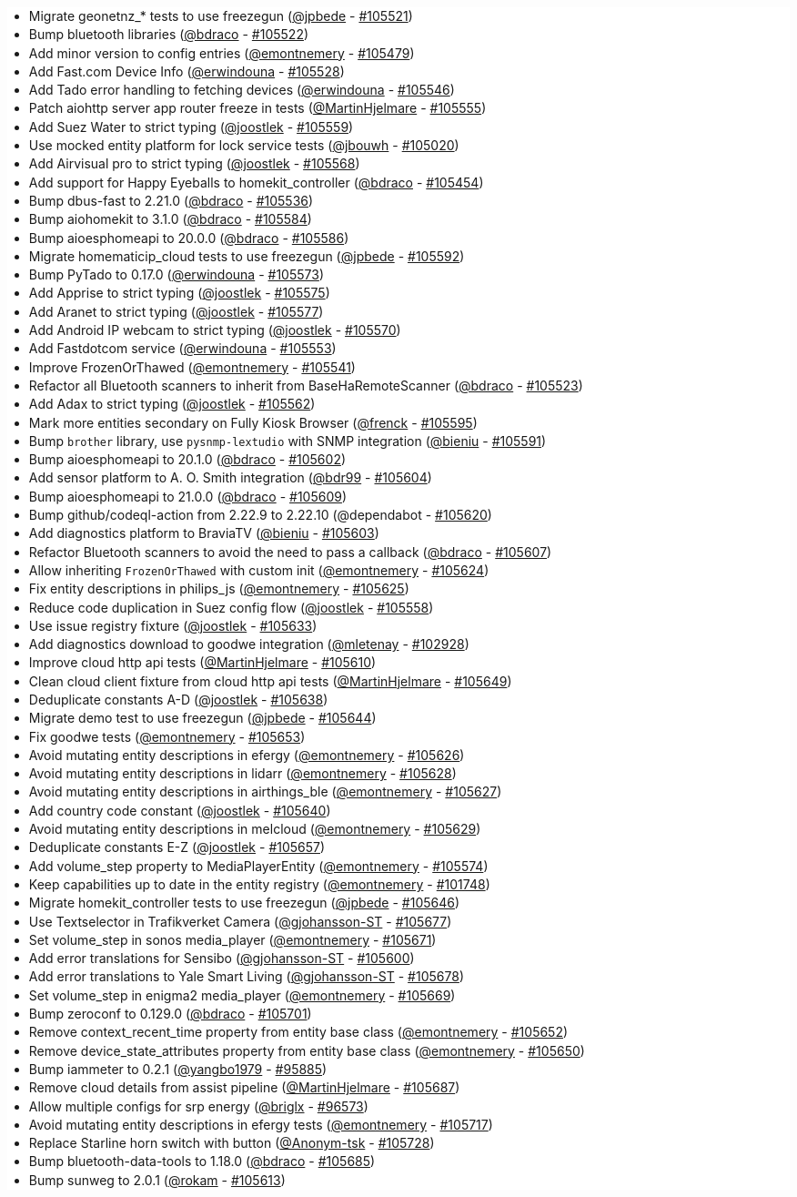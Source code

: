 - Migrate geonetnz_* tests to use freezegun ([@jpbede] - [#105521])
- Bump bluetooth libraries ([@bdraco] - [#105522])
- Add minor version to config entries ([@emontnemery] - [#105479])
- Add Fast.com Device Info ([@erwindouna] - [#105528])
- Add Tado error handling to fetching devices ([@erwindouna] - [#105546])
- Patch aiohttp server app router freeze in tests ([@MartinHjelmare] - [#105555])
- Add Suez Water to strict typing ([@joostlek] - [#105559])
- Use mocked entity platform for lock service tests ([@jbouwh] - [#105020])
- Add Airvisual pro to strict typing ([@joostlek] - [#105568])
- Add support for Happy Eyeballs to homekit_controller ([@bdraco] - [#105454])
- Bump dbus-fast to 2.21.0 ([@bdraco] - [#105536])
- Bump aiohomekit to 3.1.0 ([@bdraco] - [#105584])
- Bump aioesphomeapi to 20.0.0 ([@bdraco] - [#105586])
- Migrate homematicip_cloud tests to use freezegun ([@jpbede] - [#105592])
- Bump PyTado to 0.17.0 ([@erwindouna] - [#105573])
- Add Apprise to strict typing ([@joostlek] - [#105575])
- Add Aranet to strict typing ([@joostlek] - [#105577])
- Add Android IP webcam to strict typing ([@joostlek] - [#105570])
- Add Fastdotcom service ([@erwindouna] - [#105553])
- Improve FrozenOrThawed ([@emontnemery] - [#105541])
- Refactor all Bluetooth scanners to inherit from BaseHaRemoteScanner ([@bdraco] - [#105523])
- Add Adax to strict typing ([@joostlek] - [#105562])
- Mark more entities secondary on Fully Kiosk Browser ([@frenck] - [#105595])
- Bump `brother` library, use `pysnmp-lextudio` with SNMP integration ([@bieniu] - [#105591])
- Bump aioesphomeapi to 20.1.0 ([@bdraco] - [#105602])
- Add sensor platform to A. O. Smith integration ([@bdr99] - [#105604])
- Bump aioesphomeapi to 21.0.0 ([@bdraco] - [#105609])
- Bump github/codeql-action from 2.22.9 to 2.22.10 (@dependabot - [#105620])
- Add diagnostics platform to BraviaTV ([@bieniu] - [#105603])
- Refactor Bluetooth scanners to avoid the need to pass a callback ([@bdraco] - [#105607])
- Allow inheriting `FrozenOrThawed` with custom init ([@emontnemery] - [#105624])
- Fix entity descriptions in philips_js ([@emontnemery] - [#105625])
- Reduce code duplication in Suez config flow ([@joostlek] - [#105558])
- Use issue registry fixture ([@joostlek] - [#105633])
- Add diagnostics download to goodwe integration ([@mletenay] - [#102928])
- Improve cloud http api tests ([@MartinHjelmare] - [#105610])
- Clean cloud client fixture from cloud http api tests ([@MartinHjelmare] - [#105649])
- Deduplicate constants A-D ([@joostlek] - [#105638])
- Migrate demo test to use freezegun ([@jpbede] - [#105644])
- Fix goodwe tests ([@emontnemery] - [#105653])
- Avoid mutating entity descriptions in efergy ([@emontnemery] - [#105626])
- Avoid mutating entity descriptions in lidarr ([@emontnemery] - [#105628])
- Avoid mutating entity descriptions in airthings_ble ([@emontnemery] - [#105627])
- Add country code constant ([@joostlek] - [#105640])
- Avoid mutating entity descriptions in melcloud ([@emontnemery] - [#105629])
- Deduplicate constants E-Z ([@joostlek] - [#105657])
- Add volume_step property to MediaPlayerEntity ([@emontnemery] - [#105574])
- Keep capabilities up to date in the entity registry ([@emontnemery] - [#101748])
- Migrate homekit_controller tests to use freezegun ([@jpbede] - [#105646])
- Use Textselector in Trafikverket Camera ([@gjohansson-ST] - [#105677])
- Set volume_step in sonos media_player ([@emontnemery] - [#105671])
- Add error translations for Sensibo ([@gjohansson-ST] - [#105600])
- Add error translations to Yale Smart Living ([@gjohansson-ST] - [#105678])
- Set volume_step in enigma2 media_player ([@emontnemery] - [#105669])
- Bump zeroconf to 0.129.0 ([@bdraco] - [#105701])
- Remove context_recent_time property from entity base class ([@emontnemery] - [#105652])
- Remove device_state_attributes property from entity base class ([@emontnemery] - [#105650])
- Bump iammeter to 0.2.1 ([@yangbo1979] - [#95885])
- Remove cloud details from assist pipeline ([@MartinHjelmare] - [#105687])
- Allow multiple configs for srp energy ([@briglx] - [#96573])
- Avoid mutating entity descriptions in efergy tests ([@emontnemery] - [#105717])
- Replace Starline horn switch with button ([@Anonym-tsk] - [#105728])
- Bump bluetooth-data-tools to 1.18.0 ([@bdraco] - [#105685])
- Bump sunweg to 2.0.1 ([@rokam] - [#105613])

[#100573]: https://github.com/home-assistant/core/pull/100573
[#100601]: https://github.com/home-assistant/core/pull/100601
[#101102]: https://github.com/home-assistant/core/pull/101102
[#101201]: https://github.com/home-assistant/core/pull/101201
[#101374]: https://github.com/home-assistant/core/pull/101374
[#101709]: https://github.com/home-assistant/core/pull/101709
[#101748]: https://github.com/home-assistant/core/pull/101748
[#102184]: https://github.com/home-assistant/core/pull/102184
[#102610]: https://github.com/home-assistant/core/pull/102610
[#102928]: https://github.com/home-assistant/core/pull/102928
[#102978]: https://github.com/home-assistant/core/pull/102978
[#103396]: https://github.com/home-assistant/core/pull/103396
[#103498]: https://github.com/home-assistant/core/pull/103498
[#103660]: https://github.com/home-assistant/core/pull/103660
[#103781]: https://github.com/home-assistant/core/pull/103781
[#103795]: https://github.com/home-assistant/core/pull/103795
[#103888]: https://github.com/home-assistant/core/pull/103888
[#103912]: https://github.com/home-assistant/core/pull/103912
[#103916]: https://github.com/home-assistant/core/pull/103916
[#103960]: https://github.com/home-assistant/core/pull/103960
[#104087]: https://github.com/home-assistant/core/pull/104087
[#104142]: https://github.com/home-assistant/core/pull/104142
[#104157]: https://github.com/home-assistant/core/pull/104157
[#104206]: https://github.com/home-assistant/core/pull/104206
[#104238]: https://github.com/home-assistant/core/pull/104238
[#104242]: https://github.com/home-assistant/core/pull/104242
[#104275]: https://github.com/home-assistant/core/pull/104275
[#104291]: https://github.com/home-assistant/core/pull/104291
[#104319]: https://github.com/home-assistant/core/pull/104319
[#104391]: https://github.com/home-assistant/core/pull/104391
[#104503]: https://github.com/home-assistant/core/pull/104503
[#104566]: https://github.com/home-assistant/core/pull/104566
[#104571]: https://github.com/home-assistant/core/pull/104571
[#104577]: https://github.com/home-assistant/core/pull/104577
[#104614]: https://github.com/home-assistant/core/pull/104614
[#104627]: https://github.com/home-assistant/core/pull/104627
[#104661]: https://github.com/home-assistant/core/pull/104661
[#104684]: https://github.com/home-assistant/core/pull/104684
[#104713]: https://github.com/home-assistant/core/pull/104713
[#104716]: https://github.com/home-assistant/core/pull/104716
[#104718]: https://github.com/home-assistant/core/pull/104718
[#104720]: https://github.com/home-assistant/core/pull/104720
[#104730]: https://github.com/home-assistant/core/pull/104730
[#104733]: https://github.com/home-assistant/core/pull/104733
[#104739]: https://github.com/home-assistant/core/pull/104739
[#104746]: https://github.com/home-assistant/core/pull/104746
[#104748]: https://github.com/home-assistant/core/pull/104748
[#104749]: https://github.com/home-assistant/core/pull/104749
[#104753]: https://github.com/home-assistant/core/pull/104753
[#104769]: https://github.com/home-assistant/core/pull/104769
[#104793]: https://github.com/home-assistant/core/pull/104793
[#104807]: https://github.com/home-assistant/core/pull/104807
[#104809]: https://github.com/home-assistant/core/pull/104809
[#104821]: https://github.com/home-assistant/core/pull/104821
[#104822]: https://github.com/home-assistant/core/pull/104822
[#104823]: https://github.com/home-assistant/core/pull/104823
[#104824]: https://github.com/home-assistant/core/pull/104824
[#104825]: https://github.com/home-assistant/core/pull/104825
[#104826]: https://github.com/home-assistant/core/pull/104826
[#104828]: https://github.com/home-assistant/core/pull/104828
[#104831]: https://github.com/home-assistant/core/pull/104831
[#104832]: https://github.com/home-assistant/core/pull/104832
[#104839]: https://github.com/home-assistant/core/pull/104839
[#104840]: https://github.com/home-assistant/core/pull/104840
[#104842]: https://github.com/home-assistant/core/pull/104842
[#104849]: https://github.com/home-assistant/core/pull/104849
[#104854]: https://github.com/home-assistant/core/pull/104854
[#104864]: https://github.com/home-assistant/core/pull/104864
[#104866]: https://github.com/home-assistant/core/pull/104866
[#104874]: https://github.com/home-assistant/core/pull/104874
[#104875]: https://github.com/home-assistant/core/pull/104875
[#104877]: https://github.com/home-assistant/core/pull/104877
[#104878]: https://github.com/home-assistant/core/pull/104878
[#104881]: https://github.com/home-assistant/core/pull/104881
[#104882]: https://github.com/home-assistant/core/pull/104882
[#104889]: https://github.com/home-assistant/core/pull/104889
[#104892]: https://github.com/home-assistant/core/pull/104892
[#104906]: https://github.com/home-assistant/core/pull/104906
[#104909]: https://github.com/home-assistant/core/pull/104909
[#104918]: https://github.com/home-assistant/core/pull/104918
[#104919]: https://github.com/home-assistant/core/pull/104919
[#104925]: https://github.com/home-assistant/core/pull/104925
[#104930]: https://github.com/home-assistant/core/pull/104930
[#104932]: https://github.com/home-assistant/core/pull/104932
[#104935]: https://github.com/home-assistant/core/pull/104935
[#104937]: https://github.com/home-assistant/core/pull/104937
[#104949]: https://github.com/home-assistant/core/pull/104949
[#104957]: https://github.com/home-assistant/core/pull/104957
[#104958]: https://github.com/home-assistant/core/pull/104958
[#104960]: https://github.com/home-assistant/core/pull/104960
[#104962]: https://github.com/home-assistant/core/pull/104962
[#104964]: https://github.com/home-assistant/core/pull/104964
[#104965]: https://github.com/home-assistant/core/pull/104965
[#104969]: https://github.com/home-assistant/core/pull/104969
[#104970]: https://github.com/home-assistant/core/pull/104970
[#104976]: https://github.com/home-assistant/core/pull/104976
[#104977]: https://github.com/home-assistant/core/pull/104977
[#104978]: https://github.com/home-assistant/core/pull/104978
[#104979]: https://github.com/home-assistant/core/pull/104979
[#104985]: https://github.com/home-assistant/core/pull/104985
[#104986]: https://github.com/home-assistant/core/pull/104986
[#104989]: https://github.com/home-assistant/core/pull/104989
[#104997]: https://github.com/home-assistant/core/pull/104997
[#104998]: https://github.com/home-assistant/core/pull/104998
[#105008]: https://github.com/home-assistant/core/pull/105008
[#105010]: https://github.com/home-assistant/core/pull/105010
[#105012]: https://github.com/home-assistant/core/pull/105012
[#105015]: https://github.com/home-assistant/core/pull/105015
[#105020]: https://github.com/home-assistant/core/pull/105020
[#105021]: https://github.com/home-assistant/core/pull/105021
[#105024]: https://github.com/home-assistant/core/pull/105024
[#105027]: https://github.com/home-assistant/core/pull/105027
[#105029]: https://github.com/home-assistant/core/pull/105029
[#105030]: https://github.com/home-assistant/core/pull/105030
[#105037]: https://github.com/home-assistant/core/pull/105037
[#105039]: https://github.com/home-assistant/core/pull/105039
[#105046]: https://github.com/home-assistant/core/pull/105046
[#105052]: https://github.com/home-assistant/core/pull/105052
[#105062]: https://github.com/home-assistant/core/pull/105062
[#105067]: https://github.com/home-assistant/core/pull/105067
[#105077]: https://github.com/home-assistant/core/pull/105077
[#105078]: https://github.com/home-assistant/core/pull/105078
[#105080]: https://github.com/home-assistant/core/pull/105080
[#105083]: https://github.com/home-assistant/core/pull/105083
[#105094]: https://github.com/home-assistant/core/pull/105094
[#105096]: https://github.com/home-assistant/core/pull/105096
[#105108]: https://github.com/home-assistant/core/pull/105108
[#105109]: https://github.com/home-assistant/core/pull/105109
[#105110]: https://github.com/home-assistant/core/pull/105110
[#105111]: https://github.com/home-assistant/core/pull/105111
[#105114]: https://github.com/home-assistant/core/pull/105114
[#105117]: https://github.com/home-assistant/core/pull/105117
[#105118]: https://github.com/home-assistant/core/pull/105118
[#105119]: https://github.com/home-assistant/core/pull/105119
[#105121]: https://github.com/home-assistant/core/pull/105121
[#105123]: https://github.com/home-assistant/core/pull/105123
[#105125]: https://github.com/home-assistant/core/pull/105125
[#105131]: https://github.com/home-assistant/core/pull/105131
[#105138]: https://github.com/home-assistant/core/pull/105138
[#105141]: https://github.com/home-assistant/core/pull/105141
[#105142]: https://github.com/home-assistant/core/pull/105142
[#105147]: https://github.com/home-assistant/core/pull/105147
[#105149]: https://github.com/home-assistant/core/pull/105149
[#105173]: https://github.com/home-assistant/core/pull/105173
[#105175]: https://github.com/home-assistant/core/pull/105175
[#105193]: https://github.com/home-assistant/core/pull/105193
[#105211]: https://github.com/home-assistant/core/pull/105211
[#105224]: https://github.com/home-assistant/core/pull/105224
[#105228]: https://github.com/home-assistant/core/pull/105228
[#105243]: https://github.com/home-assistant/core/pull/105243
[#105261]: https://github.com/home-assistant/core/pull/105261
[#105274]: https://github.com/home-assistant/core/pull/105274
[#105275]: https://github.com/home-assistant/core/pull/105275
[#105280]: https://github.com/home-assistant/core/pull/105280
[#105282]: https://github.com/home-assistant/core/pull/105282
[#105286]: https://github.com/home-assistant/core/pull/105286
[#105287]: https://github.com/home-assistant/core/pull/105287
[#105295]: https://github.com/home-assistant/core/pull/105295
[#105298]: https://github.com/home-assistant/core/pull/105298
[#105301]: https://github.com/home-assistant/core/pull/105301
[#105302]: https://github.com/home-assistant/core/pull/105302
[#105320]: https://github.com/home-assistant/core/pull/105320
[#105333]: https://github.com/home-assistant/core/pull/105333
[#105340]: https://github.com/home-assistant/core/pull/105340
[#105341]: https://github.com/home-assistant/core/pull/105341
[#105343]: https://github.com/home-assistant/core/pull/105343
[#105348]: https://github.com/home-assistant/core/pull/105348
[#105353]: https://github.com/home-assistant/core/pull/105353
[#105354]: https://github.com/home-assistant/core/pull/105354
[#105358]: https://github.com/home-assistant/core/pull/105358
[#105362]: https://github.com/home-assistant/core/pull/105362
[#105376]: https://github.com/home-assistant/core/pull/105376
[#105377]: https://github.com/home-assistant/core/pull/105377
[#105379]: https://github.com/home-assistant/core/pull/105379
[#105384]: https://github.com/home-assistant/core/pull/105384
[#105403]: https://github.com/home-assistant/core/pull/105403
[#105407]: https://github.com/home-assistant/core/pull/105407
[#105408]: https://github.com/home-assistant/core/pull/105408
[#105409]: https://github.com/home-assistant/core/pull/105409
[#105410]: https://github.com/home-assistant/core/pull/105410
[#105411]: https://github.com/home-assistant/core/pull/105411
[#105414]: https://github.com/home-assistant/core/pull/105414
[#105418]: https://github.com/home-assistant/core/pull/105418
[#105419]: https://github.com/home-assistant/core/pull/105419
[#105420]: https://github.com/home-assistant/core/pull/105420
[#105421]: https://github.com/home-assistant/core/pull/105421
[#105422]: https://github.com/home-assistant/core/pull/105422
[#105423]: https://github.com/home-assistant/core/pull/105423
[#105428]: https://github.com/home-assistant/core/pull/105428
[#105430]: https://github.com/home-assistant/core/pull/105430
[#105454]: https://github.com/home-assistant/core/pull/105454
[#105472]: https://github.com/home-assistant/core/pull/105472
[#105479]: https://github.com/home-assistant/core/pull/105479
[#105482]: https://github.com/home-assistant/core/pull/105482
[#105486]: https://github.com/home-assistant/core/pull/105486
[#105487]: https://github.com/home-assistant/core/pull/105487
[#105490]: https://github.com/home-assistant/core/pull/105490
[#105494]: https://github.com/home-assistant/core/pull/105494
[#105502]: https://github.com/home-assistant/core/pull/105502
[#105510]: https://github.com/home-assistant/core/pull/105510
[#105512]: https://github.com/home-assistant/core/pull/105512
[#105518]: https://github.com/home-assistant/core/pull/105518
[#105520]: https://github.com/home-assistant/core/pull/105520
[#105521]: https://github.com/home-assistant/core/pull/105521
[#105522]: https://github.com/home-assistant/core/pull/105522
[#105523]: https://github.com/home-assistant/core/pull/105523
[#105526]: https://github.com/home-assistant/core/pull/105526
[#105528]: https://github.com/home-assistant/core/pull/105528
[#105529]: https://github.com/home-assistant/core/pull/105529
[#105531]: https://github.com/home-assistant/core/pull/105531
[#105534]: https://github.com/home-assistant/core/pull/105534
[#105536]: https://github.com/home-assistant/core/pull/105536
[#105537]: https://github.com/home-assistant/core/pull/105537
[#105541]: https://github.com/home-assistant/core/pull/105541
[#105546]: https://github.com/home-assistant/core/pull/105546
[#105552]: https://github.com/home-assistant/core/pull/105552
[#105553]: https://github.com/home-assistant/core/pull/105553
[#105554]: https://github.com/home-assistant/core/pull/105554
[#105555]: https://github.com/home-assistant/core/pull/105555
[#105556]: https://github.com/home-assistant/core/pull/105556
[#105558]: https://github.com/home-assistant/core/pull/105558
[#105559]: https://github.com/home-assistant/core/pull/105559
[#105561]: https://github.com/home-assistant/core/pull/105561
[#105562]: https://github.com/home-assistant/core/pull/105562
[#105566]: https://github.com/home-assistant/core/pull/105566
[#105568]: https://github.com/home-assistant/core/pull/105568
[#105570]: https://github.com/home-assistant/core/pull/105570
[#105571]: https://github.com/home-assistant/core/pull/105571
[#105573]: https://github.com/home-assistant/core/pull/105573
[#105574]: https://github.com/home-assistant/core/pull/105574
[#105575]: https://github.com/home-assistant/core/pull/105575
[#105577]: https://github.com/home-assistant/core/pull/105577
[#105584]: https://github.com/home-assistant/core/pull/105584
[#105586]: https://github.com/home-assistant/core/pull/105586
[#105591]: https://github.com/home-assistant/core/pull/105591
[#105592]: https://github.com/home-assistant/core/pull/105592
[#105594]: https://github.com/home-assistant/core/pull/105594
[#105595]: https://github.com/home-assistant/core/pull/105595
[#105596]: https://github.com/home-assistant/core/pull/105596
[#105600]: https://github.com/home-assistant/core/pull/105600
[#105602]: https://github.com/home-assistant/core/pull/105602
[#105603]: https://github.com/home-assistant/core/pull/105603
[#105604]: https://github.com/home-assistant/core/pull/105604
[#105607]: https://github.com/home-assistant/core/pull/105607
[#105609]: https://github.com/home-assistant/core/pull/105609
[#105610]: https://github.com/home-assistant/core/pull/105610
[#105611]: https://github.com/home-assistant/core/pull/105611
[#105613]: https://github.com/home-assistant/core/pull/105613
[#105616]: https://github.com/home-assistant/core/pull/105616
[#105620]: https://github.com/home-assistant/core/pull/105620
[#105624]: https://github.com/home-assistant/core/pull/105624
[#105625]: https://github.com/home-assistant/core/pull/105625
[#105626]: https://github.com/home-assistant/core/pull/105626
[#105627]: https://github.com/home-assistant/core/pull/105627
[#105628]: https://github.com/home-assistant/core/pull/105628
[#105629]: https://github.com/home-assistant/core/pull/105629
[#105630]: https://github.com/home-assistant/core/pull/105630
[#105633]: https://github.com/home-assistant/core/pull/105633
[#105638]: https://github.com/home-assistant/core/pull/105638
[#105640]: https://github.com/home-assistant/core/pull/105640
[#105644]: https://github.com/home-assistant/core/pull/105644
[#105645]: https://github.com/home-assistant/core/pull/105645
[#105646]: https://github.com/home-assistant/core/pull/105646
[#105647]: https://github.com/home-assistant/core/pull/105647
[#105648]: https://github.com/home-assistant/core/pull/105648
[#105649]: https://github.com/home-assistant/core/pull/105649
[#105650]: https://github.com/home-assistant/core/pull/105650
[#105652]: https://github.com/home-assistant/core/pull/105652
[#105653]: https://github.com/home-assistant/core/pull/105653
[#105657]: https://github.com/home-assistant/core/pull/105657
[#105665]: https://github.com/home-assistant/core/pull/105665
[#105666]: https://github.com/home-assistant/core/pull/105666
[#105667]: https://github.com/home-assistant/core/pull/105667
[#105669]: https://github.com/home-assistant/core/pull/105669
[#105670]: https://github.com/home-assistant/core/pull/105670
[#105671]: https://github.com/home-assistant/core/pull/105671
[#105672]: https://github.com/home-assistant/core/pull/105672
[#105677]: https://github.com/home-assistant/core/pull/105677
[#105678]: https://github.com/home-assistant/core/pull/105678
[#105685]: https://github.com/home-assistant/core/pull/105685
[#105687]: https://github.com/home-assistant/core/pull/105687
[#105692]: https://github.com/home-assistant/core/pull/105692
[#105696]: https://github.com/home-assistant/core/pull/105696
[#105701]: https://github.com/home-assistant/core/pull/105701
[#105713]: https://github.com/home-assistant/core/pull/105713
[#105715]: https://github.com/home-assistant/core/pull/105715
[#105717]: https://github.com/home-assistant/core/pull/105717
[#105718]: https://github.com/home-assistant/core/pull/105718
[#105721]: https://github.com/home-assistant/core/pull/105721
[#105722]: https://github.com/home-assistant/core/pull/105722
[#105723]: https://github.com/home-assistant/core/pull/105723
[#105724]: https://github.com/home-assistant/core/pull/105724
[#105728]: https://github.com/home-assistant/core/pull/105728
[#105736]: https://github.com/home-assistant/core/pull/105736
[#105739]: https://github.com/home-assistant/core/pull/105739
[#105741]: https://github.com/home-assistant/core/pull/105741
[#105742]: https://github.com/home-assistant/core/pull/105742
[#105745]: https://github.com/home-assistant/core/pull/105745
[#105746]: https://github.com/home-assistant/core/pull/105746
[#105747]: https://github.com/home-assistant/core/pull/105747
[#105748]: https://github.com/home-assistant/core/pull/105748
[#105752]: https://github.com/home-assistant/core/pull/105752
[#105759]: https://github.com/home-assistant/core/pull/105759
[#105765]: https://github.com/home-assistant/core/pull/105765
[#105766]: https://github.com/home-assistant/core/pull/105766
[#105774]: https://github.com/home-assistant/core/pull/105774
[#105781]: https://github.com/home-assistant/core/pull/105781
[#105783]: https://github.com/home-assistant/core/pull/105783
[#105791]: https://github.com/home-assistant/core/pull/105791
[#105800]: https://github.com/home-assistant/core/pull/105800
[#105813]: https://github.com/home-assistant/core/pull/105813
[#105814]: https://github.com/home-assistant/core/pull/105814
[#105820]: https://github.com/home-assistant/core/pull/105820
[#105821]: https://github.com/home-assistant/core/pull/105821
[#105823]: https://github.com/home-assistant/core/pull/105823
[#105824]: https://github.com/home-assistant/core/pull/105824
[#105834]: https://github.com/home-assistant/core/pull/105834
[#105838]: https://github.com/home-assistant/core/pull/105838
[#105841]: https://github.com/home-assistant/core/pull/105841
[#105847]: https://github.com/home-assistant/core/pull/105847
[#105848]: https://github.com/home-assistant/core/pull/105848
[#105849]: https://github.com/home-assistant/core/pull/105849
[#105855]: https://github.com/home-assistant/core/pull/105855
[#105856]: https://github.com/home-assistant/core/pull/105856
[#105857]: https://github.com/home-assistant/core/pull/105857
[#105863]: https://github.com/home-assistant/core/pull/105863
[#105866]: https://github.com/home-assistant/core/pull/105866
[#105867]: https://github.com/home-assistant/core/pull/105867
[#105868]: https://github.com/home-assistant/core/pull/105868
[#105874]: https://github.com/home-assistant/core/pull/105874
[#105876]: https://github.com/home-assistant/core/pull/105876
[#105878]: https://github.com/home-assistant/core/pull/105878
[#105880]: https://github.com/home-assistant/core/pull/105880
[#105881]: https://github.com/home-assistant/core/pull/105881
[#105884]: https://github.com/home-assistant/core/pull/105884
[#105885]: https://github.com/home-assistant/core/pull/105885
[#105892]: https://github.com/home-assistant/core/pull/105892
[#105894]: https://github.com/home-assistant/core/pull/105894
[#105908]: https://github.com/home-assistant/core/pull/105908
[#105909]: https://github.com/home-assistant/core/pull/105909
[#105911]: https://github.com/home-assistant/core/pull/105911
[#105912]: https://github.com/home-assistant/core/pull/105912
[#105914]: https://github.com/home-assistant/core/pull/105914
[#105915]: https://github.com/home-assistant/core/pull/105915
[#105916]: https://github.com/home-assistant/core/pull/105916
[#105919]: https://github.com/home-assistant/core/pull/105919
[#105921]: https://github.com/home-assistant/core/pull/105921
[#105922]: https://github.com/home-assistant/core/pull/105922
[#105924]: https://github.com/home-assistant/core/pull/105924
[#105926]: https://github.com/home-assistant/core/pull/105926
[#105931]: https://github.com/home-assistant/core/pull/105931
[#105937]: https://github.com/home-assistant/core/pull/105937
[#105939]: https://github.com/home-assistant/core/pull/105939
[#105941]: https://github.com/home-assistant/core/pull/105941
[#105947]: https://github.com/home-assistant/core/pull/105947
[#105949]: https://github.com/home-assistant/core/pull/105949
[#105953]: https://github.com/home-assistant/core/pull/105953
[#105957]: https://github.com/home-assistant/core/pull/105957
[#105958]: https://github.com/home-assistant/core/pull/105958
[#105959]: https://github.com/home-assistant/core/pull/105959
[#105961]: https://github.com/home-assistant/core/pull/105961
[#105965]: https://github.com/home-assistant/core/pull/105965
[#105966]: https://github.com/home-assistant/core/pull/105966
[#105968]: https://github.com/home-assistant/core/pull/105968
[#105969]: https://github.com/home-assistant/core/pull/105969
[#105970]: https://github.com/home-assistant/core/pull/105970
[#105971]: https://github.com/home-assistant/core/pull/105971
[#105972]: https://github.com/home-assistant/core/pull/105972
[#105973]: https://github.com/home-assistant/core/pull/105973
[#105974]: https://github.com/home-assistant/core/pull/105974
[#105975]: https://github.com/home-assistant/core/pull/105975
[#105976]: https://github.com/home-assistant/core/pull/105976
[#105978]: https://github.com/home-assistant/core/pull/105978
[#105980]: https://github.com/home-assistant/core/pull/105980
[#105981]: https://github.com/home-assistant/core/pull/105981
[#105982]: https://github.com/home-assistant/core/pull/105982
[#105983]: https://github.com/home-assistant/core/pull/105983
[#105984]: https://github.com/home-assistant/core/pull/105984
[#105986]: https://github.com/home-assistant/core/pull/105986
[#105988]: https://github.com/home-assistant/core/pull/105988
[#105989]: https://github.com/home-assistant/core/pull/105989
[#105999]: https://github.com/home-assistant/core/pull/105999
[#106000]: https://github.com/home-assistant/core/pull/106000
[#106002]: https://github.com/home-assistant/core/pull/106002
[#106003]: https://github.com/home-assistant/core/pull/106003
[#106005]: https://github.com/home-assistant/core/pull/106005
[#106010]: https://github.com/home-assistant/core/pull/106010
[#106011]: https://github.com/home-assistant/core/pull/106011
[#106012]: https://github.com/home-assistant/core/pull/106012
[#106013]: https://github.com/home-assistant/core/pull/106013
[#106015]: https://github.com/home-assistant/core/pull/106015
[#106016]: https://github.com/home-assistant/core/pull/106016
[#106017]: https://github.com/home-assistant/core/pull/106017
[#106018]: https://github.com/home-assistant/core/pull/106018
[#106020]: https://github.com/home-assistant/core/pull/106020
[#106021]: https://github.com/home-assistant/core/pull/106021
[#106022]: https://github.com/home-assistant/core/pull/106022
[#106023]: https://github.com/home-assistant/core/pull/106023
[#106024]: https://github.com/home-assistant/core/pull/106024
[#106025]: https://github.com/home-assistant/core/pull/106025
[#106033]: https://github.com/home-assistant/core/pull/106033
[#106035]: https://github.com/home-assistant/core/pull/106035
[#106037]: https://github.com/home-assistant/core/pull/106037
[#106039]: https://github.com/home-assistant/core/pull/106039
[#106042]: https://github.com/home-assistant/core/pull/106042
[#106045]: https://github.com/home-assistant/core/pull/106045
[#106047]: https://github.com/home-assistant/core/pull/106047
[#106049]: https://github.com/home-assistant/core/pull/106049
[#106050]: https://github.com/home-assistant/core/pull/106050
[#106051]: https://github.com/home-assistant/core/pull/106051
[#106053]: https://github.com/home-assistant/core/pull/106053
[#106054]: https://github.com/home-assistant/core/pull/106054
[#106058]: https://github.com/home-assistant/core/pull/106058
[#106059]: https://github.com/home-assistant/core/pull/106059
[#106063]: https://github.com/home-assistant/core/pull/106063
[#106064]: https://github.com/home-assistant/core/pull/106064
[#106067]: https://github.com/home-assistant/core/pull/106067
[#106073]: https://github.com/home-assistant/core/pull/106073
[#106079]: https://github.com/home-assistant/core/pull/106079
[#106080]: https://github.com/home-assistant/core/pull/106080
[#106087]: https://github.com/home-assistant/core/pull/106087
[#106093]: https://github.com/home-assistant/core/pull/106093
[#106095]: https://github.com/home-assistant/core/pull/106095
[#106096]: https://github.com/home-assistant/core/pull/106096
[#106098]: https://github.com/home-assistant/core/pull/106098
[#106099]: https://github.com/home-assistant/core/pull/106099
[#106109]: https://github.com/home-assistant/core/pull/106109
[#106111]: https://github.com/home-assistant/core/pull/106111
[#106112]: https://github.com/home-assistant/core/pull/106112
[#106113]: https://github.com/home-assistant/core/pull/106113
[#106114]: https://github.com/home-assistant/core/pull/106114
[#106116]: https://github.com/home-assistant/core/pull/106116
[#106117]: https://github.com/home-assistant/core/pull/106117
[#106120]: https://github.com/home-assistant/core/pull/106120
[#106121]: https://github.com/home-assistant/core/pull/106121
[#106129]: https://github.com/home-assistant/core/pull/106129
[#106135]: https://github.com/home-assistant/core/pull/106135
[#106137]: https://github.com/home-assistant/core/pull/106137
[#106138]: https://github.com/home-assistant/core/pull/106138
[#106139]: https://github.com/home-assistant/core/pull/106139
[#106141]: https://github.com/home-assistant/core/pull/106141
[#106145]: https://github.com/home-assistant/core/pull/106145
[#106146]: https://github.com/home-assistant/core/pull/106146
[#106151]: https://github.com/home-assistant/core/pull/106151
[#106153]: https://github.com/home-assistant/core/pull/106153
[#106156]: https://github.com/home-assistant/core/pull/106156
[#106158]: https://github.com/home-assistant/core/pull/106158
[#106160]: https://github.com/home-assistant/core/pull/106160
[#106164]: https://github.com/home-assistant/core/pull/106164
[#106165]: https://github.com/home-assistant/core/pull/106165
[#106168]: https://github.com/home-assistant/core/pull/106168
[#106169]: https://github.com/home-assistant/core/pull/106169
[#106174]: https://github.com/home-assistant/core/pull/106174
[#106175]: https://github.com/home-assistant/core/pull/106175
[#106181]: https://github.com/home-assistant/core/pull/106181
[#106189]: https://github.com/home-assistant/core/pull/106189
[#106193]: https://github.com/home-assistant/core/pull/106193
[#106194]: https://github.com/home-assistant/core/pull/106194
[#106199]: https://github.com/home-assistant/core/pull/106199
[#106200]: https://github.com/home-assistant/core/pull/106200
[#106203]: https://github.com/home-assistant/core/pull/106203
[#106205]: https://github.com/home-assistant/core/pull/106205
[#106206]: https://github.com/home-assistant/core/pull/106206
[#106208]: https://github.com/home-assistant/core/pull/106208
[#106209]: https://github.com/home-assistant/core/pull/106209
[#106210]: https://github.com/home-assistant/core/pull/106210
[#106212]: https://github.com/home-assistant/core/pull/106212
[#106214]: https://github.com/home-assistant/core/pull/106214
[#106216]: https://github.com/home-assistant/core/pull/106216
[#106218]: https://github.com/home-assistant/core/pull/106218
[#106221]: https://github.com/home-assistant/core/pull/106221
[#106222]: https://github.com/home-assistant/core/pull/106222
[#106225]: https://github.com/home-assistant/core/pull/106225
[#106226]: https://github.com/home-assistant/core/pull/106226
[#106227]: https://github.com/home-assistant/core/pull/106227
[#106229]: https://github.com/home-assistant/core/pull/106229
[#106230]: https://github.com/home-assistant/core/pull/106230
[#106231]: https://github.com/home-assistant/core/pull/106231
[#106232]: https://github.com/home-assistant/core/pull/106232
[#106233]: https://github.com/home-assistant/core/pull/106233
[#106234]: https://github.com/home-assistant/core/pull/106234
[#106235]: https://github.com/home-assistant/core/pull/106235
[#106237]: https://github.com/home-assistant/core/pull/106237
[#106238]: https://github.com/home-assistant/core/pull/106238
[#106240]: https://github.com/home-assistant/core/pull/106240
[#106241]: https://github.com/home-assistant/core/pull/106241
[#106244]: https://github.com/home-assistant/core/pull/106244
[#106245]: https://github.com/home-assistant/core/pull/106245
[#106247]: https://github.com/home-assistant/core/pull/106247
[#106248]: https://github.com/home-assistant/core/pull/106248
[#106252]: https://github.com/home-assistant/core/pull/106252
[#106253]: https://github.com/home-assistant/core/pull/106253
[#106254]: https://github.com/home-assistant/core/pull/106254
[#106255]: https://github.com/home-assistant/core/pull/106255
[#106256]: https://github.com/home-assistant/core/pull/106256
[#106257]: https://github.com/home-assistant/core/pull/106257
[#106258]: https://github.com/home-assistant/core/pull/106258
[#106259]: https://github.com/home-assistant/core/pull/106259
[#106260]: https://github.com/home-assistant/core/pull/106260
[#106261]: https://github.com/home-assistant/core/pull/106261
[#106262]: https://github.com/home-assistant/core/pull/106262
[#106264]: https://github.com/home-assistant/core/pull/106264
[#106265]: https://github.com/home-assistant/core/pull/106265
[#106266]: https://github.com/home-assistant/core/pull/106266
[#106267]: https://github.com/home-assistant/core/pull/106267
[#106268]: https://github.com/home-assistant/core/pull/106268
[#106269]: https://github.com/home-assistant/core/pull/106269
[#106271]: https://github.com/home-assistant/core/pull/106271
[#106272]: https://github.com/home-assistant/core/pull/106272
[#106274]: https://github.com/home-assistant/core/pull/106274
[#106275]: https://github.com/home-assistant/core/pull/106275
[#106277]: https://github.com/home-assistant/core/pull/106277
[#106278]: https://github.com/home-assistant/core/pull/106278
[#106281]: https://github.com/home-assistant/core/pull/106281
[#106285]: https://github.com/home-assistant/core/pull/106285
[#106287]: https://github.com/home-assistant/core/pull/106287
[#106288]: https://github.com/home-assistant/core/pull/106288
[#106290]: https://github.com/home-assistant/core/pull/106290
[#106294]: https://github.com/home-assistant/core/pull/106294
[#106295]: https://github.com/home-assistant/core/pull/106295
[#106299]: https://github.com/home-assistant/core/pull/106299
[#106301]: https://github.com/home-assistant/core/pull/106301
[#106302]: https://github.com/home-assistant/core/pull/106302
[#106309]: https://github.com/home-assistant/core/pull/106309
[#106313]: https://github.com/home-assistant/core/pull/106313
[#106314]: https://github.com/home-assistant/core/pull/106314
[#106316]: https://github.com/home-assistant/core/pull/106316
[#106318]: https://github.com/home-assistant/core/pull/106318
[#106321]: https://github.com/home-assistant/core/pull/106321
[#106323]: https://github.com/home-assistant/core/pull/106323
[#106325]: https://github.com/home-assistant/core/pull/106325
[#106326]: https://github.com/home-assistant/core/pull/106326
[#106327]: https://github.com/home-assistant/core/pull/106327
[#106329]: https://github.com/home-assistant/core/pull/106329
[#106330]: https://github.com/home-assistant/core/pull/106330
[#106332]: https://github.com/home-assistant/core/pull/106332
[#106333]: https://github.com/home-assistant/core/pull/106333
[#106334]: https://github.com/home-assistant/core/pull/106334
[#106335]: https://github.com/home-assistant/core/pull/106335
[#106336]: https://github.com/home-assistant/core/pull/106336
[#106337]: https://github.com/home-assistant/core/pull/106337
[#106338]: https://github.com/home-assistant/core/pull/106338
[#106339]: https://github.com/home-assistant/core/pull/106339
[#106340]: https://github.com/home-assistant/core/pull/106340
[#106341]: https://github.com/home-assistant/core/pull/106341
[#106344]: https://github.com/home-assistant/core/pull/106344
[#106345]: https://github.com/home-assistant/core/pull/106345
[#106346]: https://github.com/home-assistant/core/pull/106346
[#106350]: https://github.com/home-assistant/core/pull/106350
[#106352]: https://github.com/home-assistant/core/pull/106352
[#106357]: https://github.com/home-assistant/core/pull/106357
[#106378]: https://github.com/home-assistant/core/pull/106378
[#106383]: https://github.com/home-assistant/core/pull/106383
[#106384]: https://github.com/home-assistant/core/pull/106384
[#106399]: https://github.com/home-assistant/core/pull/106399
[#106400]: https://github.com/home-assistant/core/pull/106400
[#106401]: https://github.com/home-assistant/core/pull/106401
[#106402]: https://github.com/home-assistant/core/pull/106402
[#106404]: https://github.com/home-assistant/core/pull/106404
[#106405]: https://github.com/home-assistant/core/pull/106405
[#106409]: https://github.com/home-assistant/core/pull/106409
[#106414]: https://github.com/home-assistant/core/pull/106414
[#106416]: https://github.com/home-assistant/core/pull/106416
[#106418]: https://github.com/home-assistant/core/pull/106418
[#106421]: https://github.com/home-assistant/core/pull/106421
[#106425]: https://github.com/home-assistant/core/pull/106425
[#106427]: https://github.com/home-assistant/core/pull/106427
[#106429]: https://github.com/home-assistant/core/pull/106429
[#106430]: https://github.com/home-assistant/core/pull/106430
[#106431]: https://github.com/home-assistant/core/pull/106431
[#106432]: https://github.com/home-assistant/core/pull/106432
[#106433]: https://github.com/home-assistant/core/pull/106433
[#106434]: https://github.com/home-assistant/core/pull/106434
[#106435]: https://github.com/home-assistant/core/pull/106435
[#106436]: https://github.com/home-assistant/core/pull/106436
[#106437]: https://github.com/home-assistant/core/pull/106437
[#106438]: https://github.com/home-assistant/core/pull/106438
[#106448]: https://github.com/home-assistant/core/pull/106448
[#106450]: https://github.com/home-assistant/core/pull/106450
[#106455]: https://github.com/home-assistant/core/pull/106455
[#106456]: https://github.com/home-assistant/core/pull/106456
[#106457]: https://github.com/home-assistant/core/pull/106457
[#106458]: https://github.com/home-assistant/core/pull/106458
[#106461]: https://github.com/home-assistant/core/pull/106461
[#106462]: https://github.com/home-assistant/core/pull/106462
[#106463]: https://github.com/home-assistant/core/pull/106463
[#106464]: https://github.com/home-assistant/core/pull/106464
[#106465]: https://github.com/home-assistant/core/pull/106465
[#106466]: https://github.com/home-assistant/core/pull/106466
[#106467]: https://github.com/home-assistant/core/pull/106467
[#106468]: https://github.com/home-assistant/core/pull/106468
[#106472]: https://github.com/home-assistant/core/pull/106472
[#106475]: https://github.com/home-assistant/core/pull/106475
[#106478]: https://github.com/home-assistant/core/pull/106478
[#106486]: https://github.com/home-assistant/core/pull/106486
[#106489]: https://github.com/home-assistant/core/pull/106489
[#106492]: https://github.com/home-assistant/core/pull/106492
[#106496]: https://github.com/home-assistant/core/pull/106496
[#106500]: https://github.com/home-assistant/core/pull/106500
[#70365]: https://github.com/home-assistant/core/pull/70365
[#79077]: https://github.com/home-assistant/core/pull/79077
[#82483]: https://github.com/home-assistant/core/pull/82483
[#85769]: https://github.com/home-assistant/core/pull/85769
[#86026]: https://github.com/home-assistant/core/pull/86026
[#87039]: https://github.com/home-assistant/core/pull/87039
[#87493]: https://github.com/home-assistant/core/pull/87493
[#88272]: https://github.com/home-assistant/core/pull/88272
[#91165]: https://github.com/home-assistant/core/pull/91165
[#92665]: https://github.com/home-assistant/core/pull/92665
[#93002]: https://github.com/home-assistant/core/pull/93002
[#94497]: https://github.com/home-assistant/core/pull/94497
[#94824]: https://github.com/home-assistant/core/pull/94824
[#95088]: https://github.com/home-assistant/core/pull/95088
[#95594]: https://github.com/home-assistant/core/pull/95594
[#95885]: https://github.com/home-assistant/core/pull/95885
[#96182]: https://github.com/home-assistant/core/pull/96182
[#96573]: https://github.com/home-assistant/core/pull/96573
[#98841]: https://github.com/home-assistant/core/pull/98841
[#99342]: https://github.com/home-assistant/core/pull/99342
[#99538]: https://github.com/home-assistant/core/pull/99538
[#99608]: https://github.com/home-assistant/core/pull/99608
[#99743]: https://github.com/home-assistant/core/pull/99743
[#99761]: https://github.com/home-assistant/core/pull/99761
[@Anonym-tsk]: https://github.com/Anonym-tsk
[@Betacart]: https://github.com/Betacart
[@Bre77]: https://github.com/Bre77
[@CFenner]: https://github.com/CFenner
[@Caius-Bonus]: https://github.com/Caius-Bonus
[@DCSBL]: https://github.com/DCSBL
[@Danielhiversen]: https://github.com/Danielhiversen
[@DeerMaximum]: https://github.com/DeerMaximum
[@Ernst79]: https://github.com/Ernst79
[@Floris272]: https://github.com/Floris272
[@JosephBlock]: https://github.com/JosephBlock
[@Lash-L]: https://github.com/Lash-L
[@Marco98]: https://github.com/Marco98
[@MartinHjelmare]: https://github.com/MartinHjelmare
[@N3rdix]: https://github.com/N3rdix
[@RJPoelstra]: https://github.com/RJPoelstra
[@Shulyaka]: https://github.com/Shulyaka
[@Shutgun]: https://github.com/Shutgun
[@Sibgatulin]: https://github.com/Sibgatulin
[@Skaronator]: https://github.com/Skaronator
[@TheFes]: https://github.com/TheFes
[@VIKTORVAV99]: https://github.com/VIKTORVAV99
[@agners]: https://github.com/agners
[@allenporter]: https://github.com/allenporter
[@ashionky]: https://github.com/ashionky
[@autinerd]: https://github.com/autinerd
[@azogue]: https://github.com/azogue
[@bajansen]: https://github.com/bajansen
[@bdr99]: https://github.com/bdr99
[@bdraco]: https://github.com/bdraco
[@bieniu]: https://github.com/bieniu
[@bramkragten]: https://github.com/bramkragten
[@briglx]: https://github.com/briglx
[@c0ffeeca7]: https://github.com/c0ffeeca7
[@cdce8p]: https://github.com/cdce8p
[@cdnninja]: https://github.com/cdnninja
[@cgarwood]: https://github.com/cgarwood
[@chemelli74]: https://github.com/chemelli74
[@chishm]: https://github.com/chishm
[@cian]: https://github.com/cian
[@cibernox]: https://github.com/cibernox
[@cmsimike]: https://github.com/cmsimike
[@cohenchris]: https://github.com/cohenchris
[@davet2001]: https://github.com/davet2001
[@dewdropawoo]: https://github.com/dewdropawoo
[@dgomes]: https://github.com/dgomes
[@dieselrabbit]: https://github.com/dieselrabbit
[@dknowles2]: https://github.com/dknowles2
[@dmulcahey]: https://github.com/dmulcahey
[@doggkruse]: https://github.com/doggkruse
[@dougiteixeira]: https://github.com/dougiteixeira
[@dschall]: https://github.com/dschall
[@dupondje]: https://github.com/dupondje
[@edenhaus]: https://github.com/edenhaus
[@elmurato]: https://github.com/elmurato
[@elupus]: https://github.com/elupus
[@emontnemery]: https://github.com/emontnemery
[@engrbm87]: https://github.com/engrbm87
[@epenet]: https://github.com/epenet
[@erwindouna]: https://github.com/erwindouna
[@farmio]: https://github.com/farmio
[@finder39]: https://github.com/finder39
[@frenck]: https://github.com/frenck
[@gjohansson-ST]: https://github.com/gjohansson-ST
[@iamrgroot]: https://github.com/iamrgroot
[@janiversen]: https://github.com/janiversen
[@jbouwh]: https://github.com/jbouwh
[@jimmyd-be]: https://github.com/jimmyd-be
[@jjlawren]: https://github.com/jjlawren
[@joncar]: https://github.com/joncar
[@joostlek]: https://github.com/joostlek
[@jpbede]: https://github.com/jpbede
[@jrieger]: https://github.com/jrieger
[@kbickar]: https://github.com/kbickar
[@killer0071234]: https://github.com/killer0071234
[@killercode]: https://github.com/killercode
[@kingy444]: https://github.com/kingy444
[@klaasnicolaas]: https://github.com/klaasnicolaas
[@krmarien]: https://github.com/krmarien
[@lellky]: https://github.com/lellky
[@ludeeus]: https://github.com/ludeeus
[@marcelveldt]: https://github.com/marcelveldt
[@mari8i]: https://github.com/mari8i
[@mattmattmatt]: https://github.com/mattmattmatt
[@mdunda]: https://github.com/mdunda
[@miaucl]: https://github.com/miaucl
[@mib1185]: https://github.com/mib1185
[@mill1000]: https://github.com/mill1000
[@mkmer]: https://github.com/mkmer
[@mletenay]: https://github.com/mletenay
[@nmaggioni]: https://github.com/nmaggioni
[@ocalvo]: https://github.com/ocalvo
[@ollo69]: https://github.com/ollo69
[@osohotwateriot]: https://github.com/osohotwateriot
[@oyvindwe]: https://github.com/oyvindwe
[@pavoni]: https://github.com/pavoni
[@pfrazer]: https://github.com/pfrazer
[@pnbruckner]: https://github.com/pnbruckner
[@rajlaud]: https://github.com/rajlaud
[@raman325]: https://github.com/raman325
[@raww]: https://github.com/raww
[@rikroe]: https://github.com/rikroe
[@rokam]: https://github.com/rokam
[@scop]: https://github.com/scop
[@sergeymaysak]: https://github.com/sergeymaysak
[@slhad]: https://github.com/slhad
[@starkillerOG]: https://github.com/starkillerOG
[@steffenrapp]: https://github.com/steffenrapp
[@synesthesiam]: https://github.com/synesthesiam
[@tetele]: https://github.com/tetele
[@theorlangur]: https://github.com/theorlangur
[@tjhorner]: https://github.com/tjhorner
[@tkdrob]: https://github.com/tkdrob
[@tofuSCHNITZEL]: https://github.com/tofuSCHNITZEL
[@tronikos]: https://github.com/tronikos
[@tzahari]: https://github.com/tzahari
[@vexofp]: https://github.com/vexofp
[@yangbo1979]: https://github.com/yangbo1979
[@yuxincs]: https://github.com/yuxincs
[@zxdavb]: https://github.com/zxdavb
